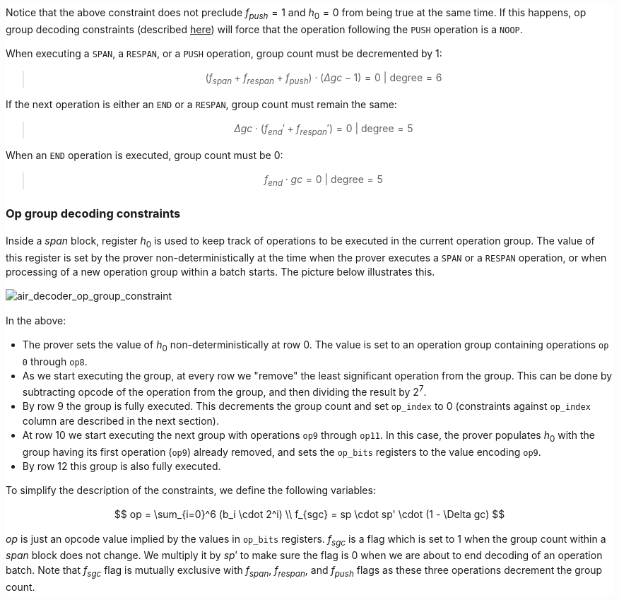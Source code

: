 Notice that the above constraint does not preclude $f_{push} = 1$ and $h_0 = 0$ from being true at the same time. If this happens, op group decoding constraints (described [here](#op-group-decoding-constraints)) will force that the operation following the `PUSH` operation is a `NOOP`.

When executing a `SPAN`, a `RESPAN`, or a `PUSH` operation, group count must be decremented by $1$:

> $$
(f_{span} + f_{respan} + f_{push}) \cdot (\Delta gc - 1) = 0 \text{ | degree} = 6
$$

If the next operation is either an `END` or a `RESPAN`, group count must remain the same:

> $$
\Delta gc \cdot (f_{end}' + f_{respan}') = 0 \text{ | degree} = 5
$$

When an `END` operation is executed, group count must be $0$:

> $$
f_{end} \cdot gc = 0 \text{ | degree} = 5
$$

### Op group decoding constraints
Inside a *span* block, register $h_0$ is used to keep track of operations to be executed in the current operation group. The value of this register is set by the prover non-deterministically at the time when the prover executes a `SPAN` or a `RESPAN` operation, or when processing of a new operation group within a batch starts. The picture below illustrates this.

![air_decoder_op_group_constraint](../../assets/design/decoder/constraints/air_decoder_op_group_constraint.png)

In the above:
* The prover sets the value of $h_0$ non-deterministically at row $0$. The value is set to an operation group containing operations `op0` through `op8`.
* As we start executing the group, at every row we "remove" the least significant operation from the group. This can be done by subtracting opcode of the operation from the group, and then dividing the result by $2^7$.
* By row $9$ the group is fully executed. This decrements the group count and set `op_index` to $0$ (constraints against `op_index` column are described in the next section).
* At row $10$ we start executing the next group with operations `op9` through `op11`. In this case, the prover populates $h_0$ with the group having its first operation (`op9`) already removed, and sets the `op_bits` registers to the value encoding `op9`.
* By row $12$ this group is also fully executed.

To simplify the description of the constraints, we define the following variables:

$$
op = \sum_{i=0}^6 (b_i \cdot 2^i) \\
f_{sgc} = sp \cdot sp' \cdot (1 - \Delta gc)
$$

$op$ is just an opcode value implied by the values in `op_bits` registers. $f_{sgc}$ is a flag which is set to $1$ when the group count within a *span* block does not change. We multiply it by $sp'$ to make sure the flag is $0$ when we are about to end decoding of an operation batch. Note that $f_{sgc}$ flag is mutually exclusive with $f_{span}$, $f_{respan}$, and $f_{push}$ flags as these three operations decrement the group count.
